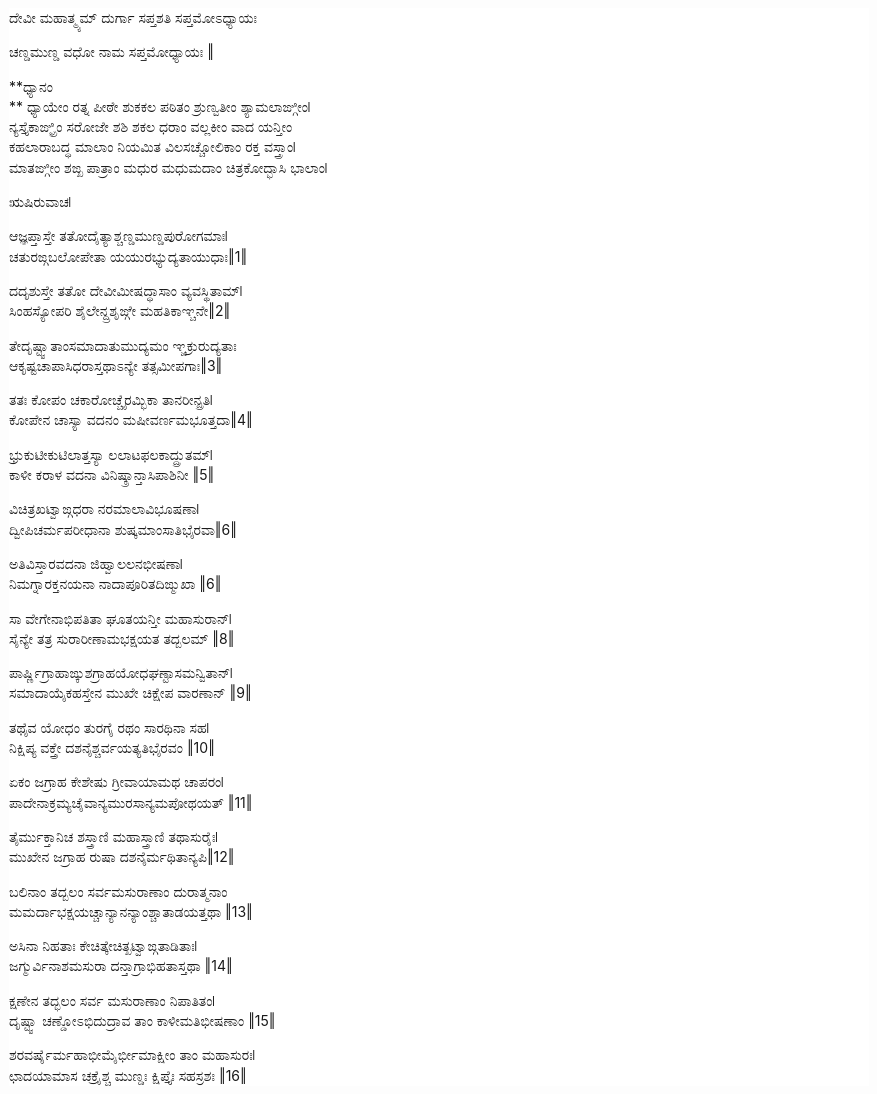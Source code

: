 ದೇವೀ ಮಹಾತ್ಮ್ಯಮ್ ದುರ್ಗಾ ಸಪ್ತಶತಿ ಸಪ್ತಮೋಽಧ್ಯಾಯಃ  

ಚಣ್ಡಮುಣ್ಡ ವಧೋ ನಾಮ ಸಪ್ತಮೋಧ್ಯಾಯಃ ‖  

 **ಧ್ಯಾನಂ  
** ಧ್ಯಾಯೇಂ ರತ್ನ ಪೀಠೇ ಶುಕಕಲ ಪಠಿತಂ ಶ್ರುಣ್ವತೀಂ ಶ್ಯಾಮಲಾಙ್ಗೀಂ❘  
ನ್ಯಸ್ತೈಕಾಙ್ಘ್ರಿಂ ಸರೋಜೇ ಶಶಿ ಶಕಲ ಧರಾಂ ವಲ್ಲಕೀಂ ವಾದ ಯನ್ತೀಂ  
ಕಹಲಾರಾಬದ್ಧ ಮಾಲಾಂ ನಿಯಮಿತ ವಿಲಸಚ್ಚೋಲಿಕಾಂ ರಕ್ತ ವಸ್ತ್ರಾಂ❘  
ಮಾತಙ್ಗೀಂ ಶಙ್ಖ ಪಾತ್ರಾಂ ಮಧುರ ಮಧುಮದಾಂ ಚಿತ್ರಕೋದ್ಭಾಸಿ ಭಾಲಾಂ❘  

ಋಷಿರುವಾಚ❘  

ಆಜ್ಞಪ್ತಾಸ್ತೇ ತತೋದೈತ್ಯಾಶ್ಚಣ್ಡಮುಣ್ಡಪುರೋಗಮಾಃ❘  
ಚತುರಙ್ಗಬಲೋಪೇತಾ ಯಯುರಭ್ಯುದ್ಯತಾಯುಧಾಃ‖1‖  

ದದೃಶುಸ್ತೇ ತತೋ ದೇವೀಮೀಷದ್ಧಾಸಾಂ ವ್ಯವಸ್ಥಿತಾಮ್❘  
ಸಿಂಹಸ್ಯೋಪರಿ ಶೈಲೇನ್ದ್ರಶೃಙ್ಗೇ ಮಹತಿಕಾಞ್ಚನೇ‖2‖  

ತೇದೃಷ್ಟ್ವಾತಾಂಸಮಾದಾತುಮುದ್ಯಮಂ ಞ್ಚಕ್ರುರುದ್ಯತಾಃ  
ಆಕೃಷ್ಟಚಾಪಾಸಿಧರಾಸ್ತಥಾಽನ್ಯೇ ತತ್ಸಮೀಪಗಾಃ‖3‖  

ತತಃ ಕೋಪಂ ಚಕಾರೋಚ್ಚೈರಮ್ಭಿಕಾ ತಾನರೀನ್ಪ್ರತಿ❘  
ಕೋಪೇನ ಚಾಸ್ಯಾ ವದನಂ ಮಷೀವರ್ಣಮಭೂತ್ತದಾ‖4‖  

ಭ್ರುಕುಟೀಕುಟಿಲಾತ್ತಸ್ಯಾ ಲಲಾಟಫಲಕಾದ್ದ್ರುತಮ್❘  
ಕಾಳೀ ಕರಾಳ ವದನಾ ವಿನಿಷ್ಕ್ರಾನ್ತಾಸಿಪಾಶಿನೀ ‖5‖  

ವಿಚಿತ್ರಖಟ್ವಾಙ್ಗಧರಾ ನರಮಾಲಾವಿಭೂಷಣಾ❘  
ದ್ವೀಪಿಚರ್ಮಪರೀಧಾನಾ ಶುಷ್ಕಮಾಂಸಾತಿಭೈರವಾ‖6‖  

ಅತಿವಿಸ್ತಾರವದನಾ ಜಿಹ್ವಾಲಲನಭೀಷಣಾ❘  
ನಿಮಗ್ನಾರಕ್ತನಯನಾ ನಾದಾಪೂರಿತದಿಙ್ಮುಖಾ ‖6‖  

ಸಾ ವೇಗೇನಾಭಿಪತಿತಾ ಘೂತಯನ್ತೀ ಮಹಾಸುರಾನ್❘  
ಸೈನ್ಯೇ ತತ್ರ ಸುರಾರೀಣಾಮಭಕ್ಷಯತ ತದ್ಬಲಮ್ ‖8‖  

ಪಾರ್ಷ್ಣಿಗ್ರಾಹಾಙ್ಕುಶಗ್ರಾಹಯೋಧಘಣ್ಟಾಸಮನ್ವಿತಾನ್❘  
ಸಮಾದಾಯೈಕಹಸ್ತೇನ ಮುಖೇ ಚಿಕ್ಷೇಪ ವಾರಣಾನ್ ‖9‖  

ತಥೈವ ಯೋಧಂ ತುರಗೈ ರಥಂ ಸಾರಥಿನಾ ಸಹ❘  
ನಿಕ್ಷಿಪ್ಯ ವಕ್ತ್ರೇ ದಶನೈಶ್ಚರ್ವಯತ್ಯತಿಭೈರವಂ ‖10‖  

ಏಕಂ ಜಗ್ರಾಹ ಕೇಶೇಷು ಗ್ರೀವಾಯಾಮಥ ಚಾಪರಂ❘  
ಪಾದೇನಾಕ್ರಮ್ಯಚೈವಾನ್ಯಮುರಸಾನ್ಯಮಪೋಥಯತ್ ‖11‖  

ತೈರ್ಮುಕ್ತಾನಿಚ ಶಸ್ತ್ರಾಣಿ ಮಹಾಸ್ತ್ರಾಣಿ ತಥಾಸುರೈಃ❘  
ಮುಖೇನ ಜಗ್ರಾಹ ರುಷಾ ದಶನೈರ್ಮಥಿತಾನ್ಯಪಿ‖12‖  

ಬಲಿನಾಂ ತದ್ಬಲಂ ಸರ್ವಮಸುರಾಣಾಂ ದುರಾತ್ಮನಾಂ  
ಮಮರ್ದಾಭಕ್ಷಯಚ್ಚಾನ್ಯಾನನ್ಯಾಂಶ್ಚಾತಾಡಯತ್ತಥಾ ‖13‖  

ಅಸಿನಾ ನಿಹತಾಃ ಕೇಚಿತ್ಕೇಚಿತ್ಖಟ್ವಾಙ್ಗತಾಡಿತಾಃ❘  
ಜಗ್ಮುರ್ವಿನಾಶಮಸುರಾ ದನ್ತಾಗ್ರಾಭಿಹತಾಸ್ತಥಾ ‖14‖  

ಕ್ಷಣೇನ ತದ್ಭಲಂ ಸರ್ವ ಮಸುರಾಣಾಂ ನಿಪಾತಿತಂ❘  
ದೃಷ್ಟ್ವಾ ಚಣ್ಡೋಽಭಿದುದ್ರಾವ ತಾಂ ಕಾಳೀಮತಿಭೀಷಣಾಂ ‖15‖  

ಶರವರ್ಷೈರ್ಮಹಾಭೀಮೈರ್ಭೀಮಾಕ್ಷೀಂ ತಾಂ ಮಹಾಸುರಃ❘  
ಛಾದಯಾಮಾಸ ಚಕ್ರೈಶ್ಚ ಮುಣ್ಡಃ ಕ್ಷಿಪ್ತೈಃ ಸಹಸ್ರಶಃ ‖16‖  
